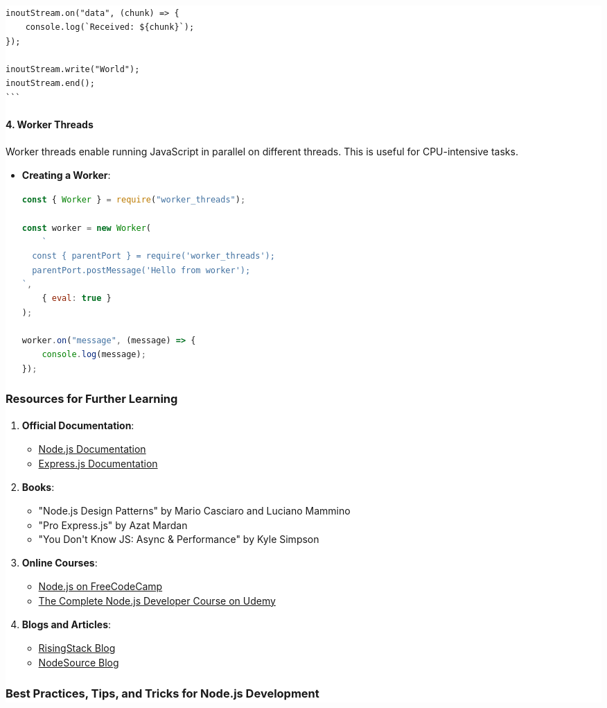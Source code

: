     inoutStream.on("data", (chunk) => {
        console.log(`Received: ${chunk}`);
    });

    inoutStream.write("World");
    inoutStream.end();
    ```

#### 4. Worker Threads

Worker threads enable running JavaScript in parallel on different threads. This is useful for CPU-intensive tasks.

-   **Creating a Worker**:

    ```javascript
    const { Worker } = require("worker_threads");

    const worker = new Worker(
        `
      const { parentPort } = require('worker_threads');
      parentPort.postMessage('Hello from worker');
    `,
        { eval: true }
    );

    worker.on("message", (message) => {
        console.log(message);
    });
    ```

### Resources for Further Learning

1. **Official Documentation**:

    - [Node.js Documentation](https://nodejs.org/en/docs/)
    - [Express.js Documentation](https://expressjs.com/)

2. **Books**:

    - "Node.js Design Patterns" by Mario Casciaro and Luciano Mammino
    - "Pro Express.js" by Azat Mardan
    - "You Don't Know JS: Async & Performance" by Kyle Simpson

3. **Online Courses**:

    - [Node.js on FreeCodeCamp](https://www.freecodecamp.org/)
    - [The Complete Node.js Developer Course on Udemy](https://www.udemy.com/course/the-complete-nodejs-developer-course-2/)

4. **Blogs and Articles**:
    - [RisingStack Blog](https://blog.risingstack.com/)
    - [NodeSource Blog](https://nodesource.com/blog/)

### Best Practices, Tips, and Tricks for Node.js Development
